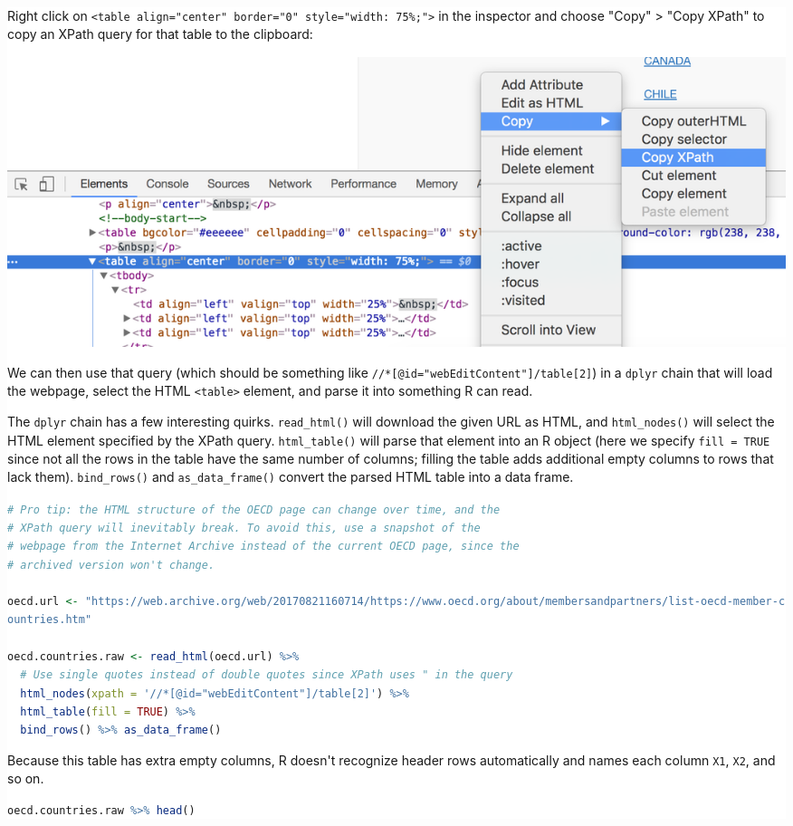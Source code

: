 Right click on `<table align="center" border="0" style="width: 75%;">` in the inspector and choose "Copy" &gt; "Copy XPath" to copy an XPath query for that table to the clipboard:

![Copy XPath](img/copy-xpath.png)

We can then use that query (which should be something like `//*[@id="webEditContent"]/table[2]`) in a `dplyr` chain that will load the webpage, select the HTML `<table>` element, and parse it into something R can read.

The `dplyr` chain has a few interesting quirks. `read_html()` will download the given URL as HTML, and `html_nodes()` will select the HTML element specified by the XPath query. `html_table()` will parse that element into an R object (here we specify `fill = TRUE` since not all the rows in the table have the same number of columns; filling the table adds additional empty columns to rows that lack them). `bind_rows()` and `as_data_frame()` convert the parsed HTML table into a data frame.

``` r
# Pro tip: the HTML structure of the OECD page can change over time, and the
# XPath query will inevitably break. To avoid this, use a snapshot of the
# webpage from the Internet Archive instead of the current OECD page, since the
# archived version won't change.

oecd.url <- "https://web.archive.org/web/20170821160714/https://www.oecd.org/about/membersandpartners/list-oecd-member-countries.htm"

oecd.countries.raw <- read_html(oecd.url) %>%
  # Use single quotes instead of double quotes since XPath uses " in the query
  html_nodes(xpath = '//*[@id="webEditContent"]/table[2]') %>%
  html_table(fill = TRUE) %>% 
  bind_rows() %>% as_data_frame() 
```

Because this table has extra empty columns, R doesn't recognize header rows automatically and names each column `X1`, `X2`, and so on.

``` r
oecd.countries.raw %>% head()
```

